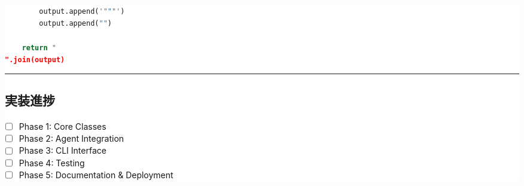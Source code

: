 ```python
        output.append('"""')
        output.append("")

    return "
".join(output)
```

---

## 実装進捗

- [ ] Phase 1: Core Classes
- [ ] Phase 2: Agent Integration
- [ ] Phase 3: CLI Interface
- [ ] Phase 4: Testing
- [ ] Phase 5: Documentation & Deployment

